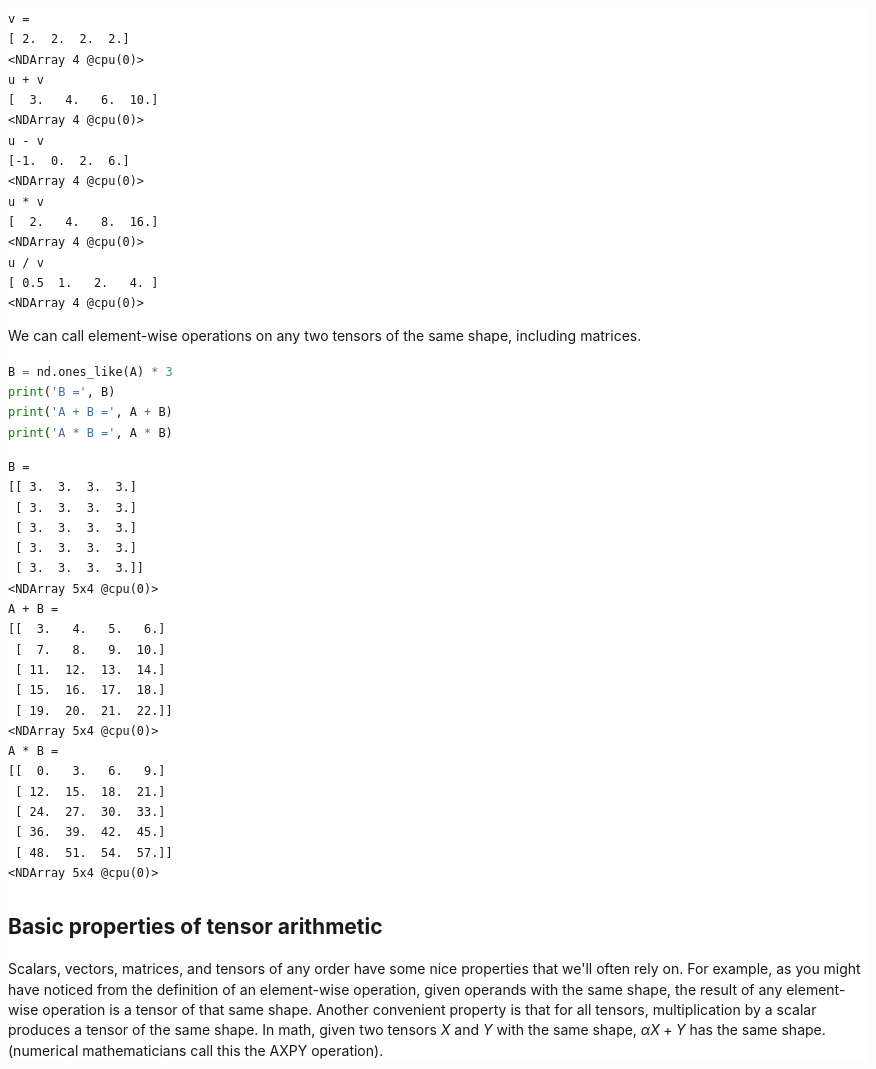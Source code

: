     v = 
    [ 2.  2.  2.  2.]
    <NDArray 4 @cpu(0)>
    u + v 
    [  3.   4.   6.  10.]
    <NDArray 4 @cpu(0)>
    u - v 
    [-1.  0.  2.  6.]
    <NDArray 4 @cpu(0)>
    u * v 
    [  2.   4.   8.  16.]
    <NDArray 4 @cpu(0)>
    u / v 
    [ 0.5  1.   2.   4. ]
    <NDArray 4 @cpu(0)>


We can call element-wise operations on any two tensors of the same shape, including matrices.


```python
B = nd.ones_like(A) * 3
print('B =', B)
print('A + B =', A + B)
print('A * B =', A * B)
```

    B = 
    [[ 3.  3.  3.  3.]
     [ 3.  3.  3.  3.]
     [ 3.  3.  3.  3.]
     [ 3.  3.  3.  3.]
     [ 3.  3.  3.  3.]]
    <NDArray 5x4 @cpu(0)>
    A + B = 
    [[  3.   4.   5.   6.]
     [  7.   8.   9.  10.]
     [ 11.  12.  13.  14.]
     [ 15.  16.  17.  18.]
     [ 19.  20.  21.  22.]]
    <NDArray 5x4 @cpu(0)>
    A * B = 
    [[  0.   3.   6.   9.]
     [ 12.  15.  18.  21.]
     [ 24.  27.  30.  33.]
     [ 36.  39.  42.  45.]
     [ 48.  51.  54.  57.]]
    <NDArray 5x4 @cpu(0)>


## Basic properties of tensor arithmetic

Scalars, vectors, matrices, and tensors of any order have some nice properties that we'll often rely on.
For example, as you might have noticed from the definition of an element-wise operation, 
given operands with the same shape, 
the result of any element-wise operation is a tensor of that same shape. 
Another convenient property is that for all tensors, multiplication by a scalar 
produces a tensor of the same shape. 
In math, given two tensors $X$ and $Y$ with the same shape,
$\alpha X + Y$ has the same shape. 
(numerical mathematicians call this the AXPY operation). 
